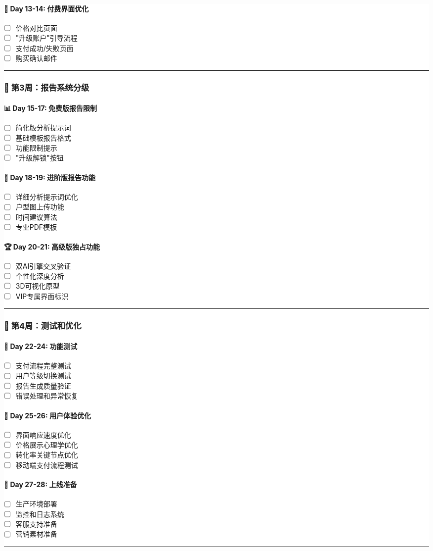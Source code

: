 #### 🎨 Day 13-14: 付费界面优化
- [ ] 价格对比页面
- [ ] "升级账户"引导流程
- [ ] 支付成功/失败页面
- [ ] 购买确认邮件

---

### 📅 **第3周：报告系统分级**

#### 📊 Day 15-17: 免费版报告限制
- [ ] 简化版分析提示词
- [ ] 基础模板报告格式
- [ ] 功能限制提示
- [ ] "升级解锁"按钮

#### 💫 Day 18-19: 进阶版报告功能
- [ ] 详细分析提示词优化
- [ ] 户型图上传功能
- [ ] 时间建议算法
- [ ] 专业PDF模板

#### 🏆 Day 20-21: 高级版独占功能
- [ ] 双AI引擎交叉验证
- [ ] 个性化深度分析
- [ ] 3D可视化原型
- [ ] VIP专属界面标识

---

### 📅 **第4周：测试和优化**

#### 🧪 Day 22-24: 功能测试
- [ ] 支付流程完整测试
- [ ] 用户等级切换测试
- [ ] 报告生成质量验证
- [ ] 错误处理和异常恢复

#### 🎯 Day 25-26: 用户体验优化
- [ ] 界面响应速度优化
- [ ] 价格展示心理学优化
- [ ] 转化率关键节点优化
- [ ] 移动端支付流程测试

#### 🚀 Day 27-28: 上线准备
- [ ] 生产环境部署
- [ ] 监控和日志系统
- [ ] 客服支持准备
- [ ] 营销素材准备

---
